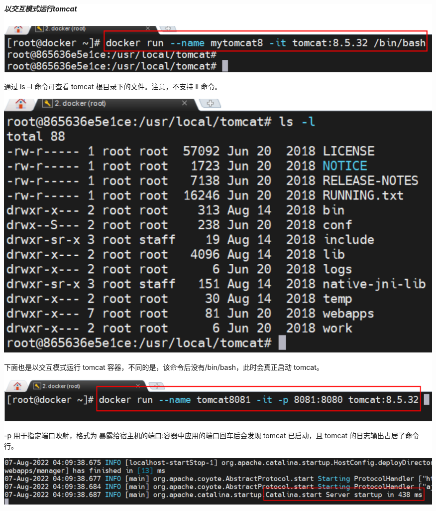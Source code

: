 

##### 以交互模式运行tomcat

![image-20240613000522121](.\img\image-20240613000522121.png)

通过 ls –l 命令可查看 tomcat 根目录下的文件。注意，不支持 ll 命令。

![image-20240613000547635](.\img\image-20240613000547635.png)

下面也是以交互模式运行 tomcat 容器，不同的是，该命令后没有/bin/bash，此时会真正启动 tomcat。

![image-20240613000641482](.\img\image-20240613000641482.png)

-p 用于指定端口映射，格式为 暴露给宿主机的端口:容器中应用的端口回车后会发现 tomcat 已启动，且 tomcat 的日志输出占居了命令行。

![image-20240613000701769](./img\image-20240613000701769.png)
